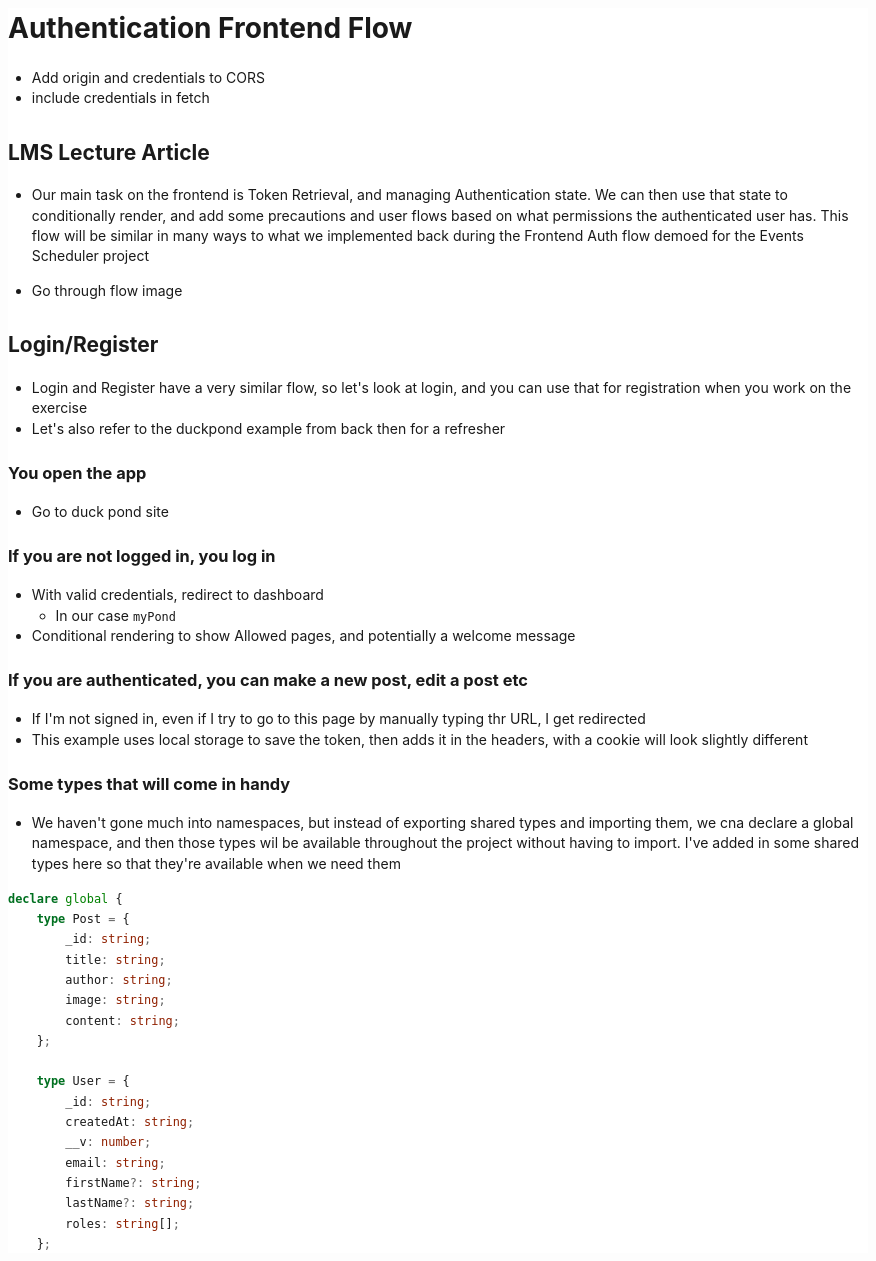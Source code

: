 # Authentication Frontend Flow

- Add origin and credentials to CORS
- include credentials in fetch

## LMS Lecture Article

- Our main task on the frontend is Token Retrieval, and managing Authentication state. We can then use that state to conditionally render, and add some precautions and user flows based on what permissions the authenticated user has. This flow will be similar in many ways to what we implemented back during the Frontend Auth flow demoed for the Events Scheduler project

- Go through flow image

## Login/Register

- Login and Register have a very similar flow, so let's look at login, and you can use that for registration when you work on the exercise
- Let's also refer to the duckpond example from back then for a refresher

### You open the app

- Go to duck pond site

### If you are not logged in, you log in

- With valid credentials, redirect to dashboard
  - In our case `myPond`
- Conditional rendering to show Allowed pages, and potentially a welcome message

### If you are authenticated, you can make a new post, edit a post etc

- If I'm not signed in, even if I try to go to this page by manually typing thr URL, I get redirected
- This example uses local storage to save the token, then adds it in the headers, with a cookie will look slightly different

### Some types that will come in handy

- We haven't gone much into namespaces, but instead of exporting shared types and importing them, we cna declare a global namespace, and then those types wil be available throughout the project without having to import. I've added in some shared types here so that they're available when we need them

```ts
declare global {
	type Post = {
		_id: string;
		title: string;
		author: string;
		image: string;
		content: string;
	};

	type User = {
		_id: string;
		createdAt: string;
		__v: number;
		email: string;
		firstName?: string;
		lastName?: string;
		roles: string[];
	};
```